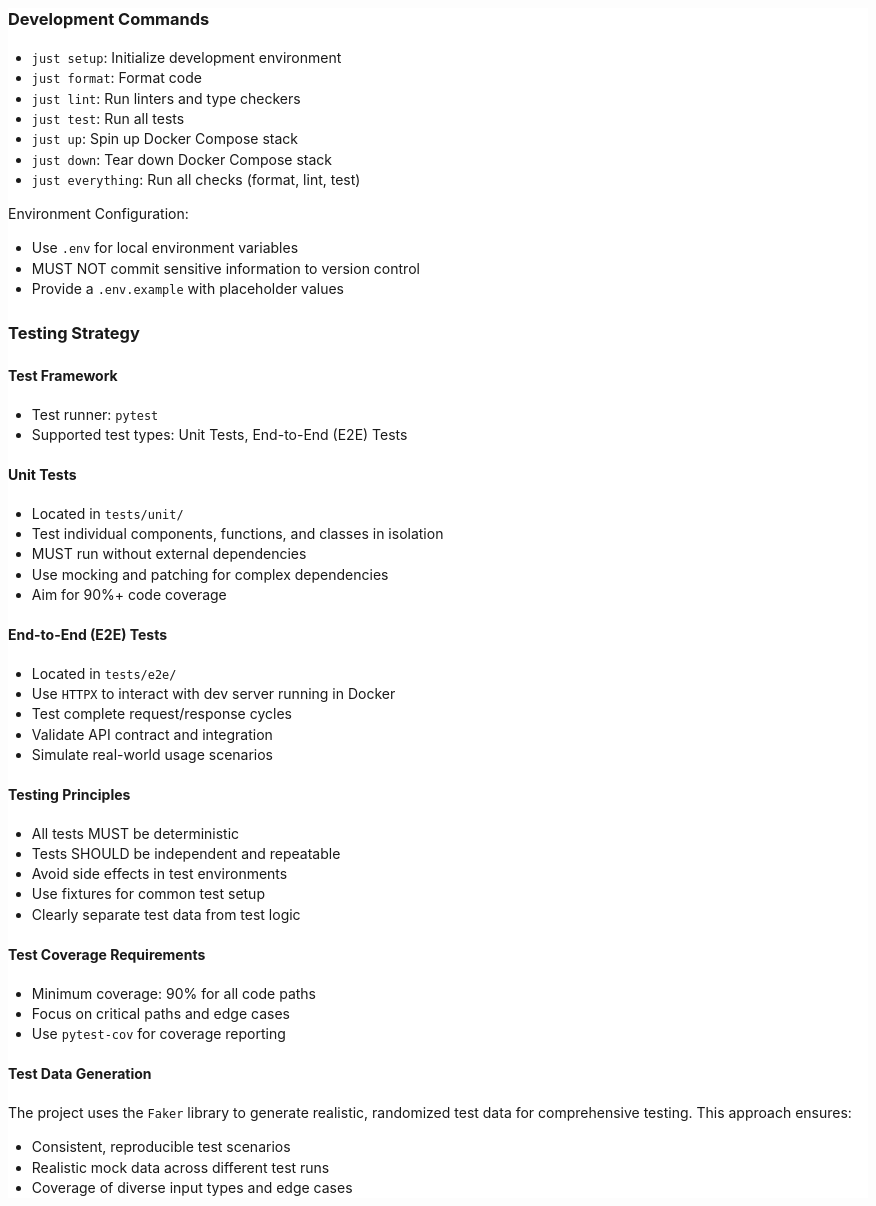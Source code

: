 ### Development Commands
- `just setup`: Initialize development environment
- `just format`: Format code
- `just lint`: Run linters and type checkers
- `just test`: Run all tests
- `just up`: Spin up Docker Compose stack
- `just down`: Tear down Docker Compose stack
- `just everything`: Run all checks (format, lint, test)

Environment Configuration:
- Use `.env` for local environment variables
- MUST NOT commit sensitive information to version control
- Provide a `.env.example` with placeholder values

### Testing Strategy

#### Test Framework
- Test runner: `pytest`
- Supported test types: Unit Tests, End-to-End (E2E) Tests

#### Unit Tests
- Located in `tests/unit/`
- Test individual components, functions, and classes in isolation
- MUST run without external dependencies
- Use mocking and patching for complex dependencies
- Aim for 90%+ code coverage

#### End-to-End (E2E) Tests
- Located in `tests/e2e/`
- Use `HTTPX` to interact with dev server running in Docker
- Test complete request/response cycles
- Validate API contract and integration
- Simulate real-world usage scenarios

#### Testing Principles
- All tests MUST be deterministic
- Tests SHOULD be independent and repeatable
- Avoid side effects in test environments
- Use fixtures for common test setup
- Clearly separate test data from test logic

#### Test Coverage Requirements
- Minimum coverage: 90% for all code paths
- Focus on critical paths and edge cases
- Use `pytest-cov` for coverage reporting

#### Test Data Generation

The project uses the `Faker` library to generate realistic, randomized test data for comprehensive testing. This approach ensures:
- Consistent, reproducible test scenarios
- Realistic mock data across different test runs
- Coverage of diverse input types and edge cases
